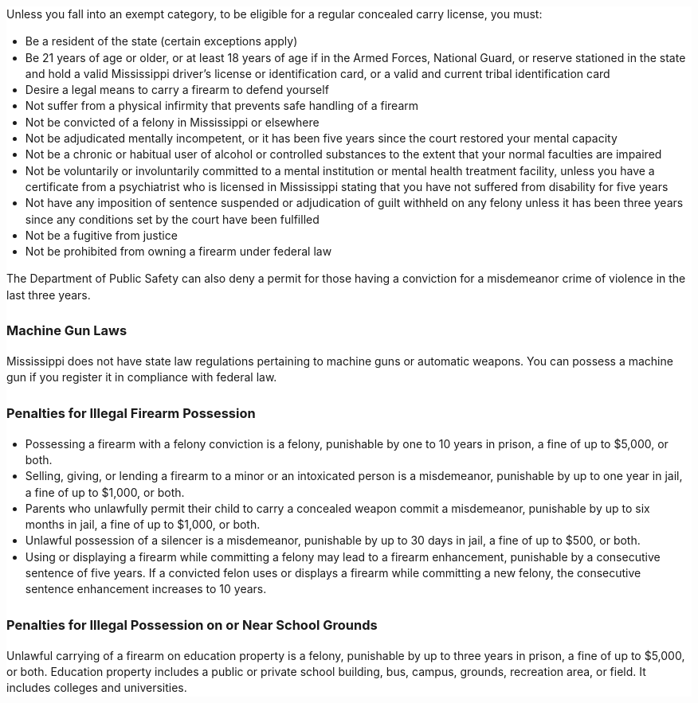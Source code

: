 Unless you fall into an exempt category, to be eligible for a regular concealed carry license, you must:

  * Be a resident of the state (certain exceptions apply)
  * Be 21 years of age or older, or at least 18 years of age if in the Armed Forces, National Guard, or reserve stationed in the state and hold a valid Mississippi driver’s license or identification card, or a valid and current tribal identification card
  * Desire a legal means to carry a firearm to defend yourself
  * Not suffer from a physical infirmity that prevents safe handling of a firearm
  * Not be convicted of a felony in Mississippi or elsewhere
  * Not be adjudicated mentally incompetent, or it has been five years since the court restored your mental capacity
  * Not be a chronic or habitual user of alcohol or controlled substances to the extent that your normal faculties are impaired
  * Not be voluntarily or involuntarily committed to a mental institution or mental health treatment facility, unless you have a certificate from a psychiatrist who is licensed in Mississippi stating that you have not suffered from disability for five years
  * Not have any imposition of sentence suspended or adjudication of guilt withheld on any felony unless it has been three years since any conditions set by the court have been fulfilled
  * Not be a fugitive from justice
  * Not be prohibited from owning a firearm under federal law



The Department of Public Safety can also deny a permit for those having a conviction for a misdemeanor crime of violence in the last three years.

### Machine Gun Laws

Mississippi does not have state law regulations pertaining to machine guns or automatic weapons. You can possess a machine gun if you register it in compliance with federal law.

### Penalties for Illegal Firearm Possession

  * Possessing a firearm with a felony conviction is a felony, punishable by one to 10 years in prison, a fine of up to $5,000, or both.
  * Selling, giving, or lending a firearm to a minor or an intoxicated person is a misdemeanor, punishable by up to one year in jail, a fine of up to $1,000, or both.
  * Parents who unlawfully permit their child to carry a concealed weapon commit a misdemeanor, punishable by up to six months in jail, a fine of up to $1,000, or both.
  * Unlawful possession of a silencer is a misdemeanor, punishable by up to 30 days in jail, a fine of up to $500, or both.
  * Using or displaying a firearm while committing a felony may lead to a firearm enhancement, punishable by a consecutive sentence of five years. If a convicted felon uses or displays a firearm while committing a new felony, the consecutive sentence enhancement increases to 10 years.



### Penalties for Illegal Possession on or Near School Grounds

Unlawful carrying of a firearm on education property is a felony, punishable by up to three years in prison, a fine of up to $5,000, or both. Education property includes a public or private school building, bus, campus, grounds, recreation area, or field. It includes colleges and universities.
